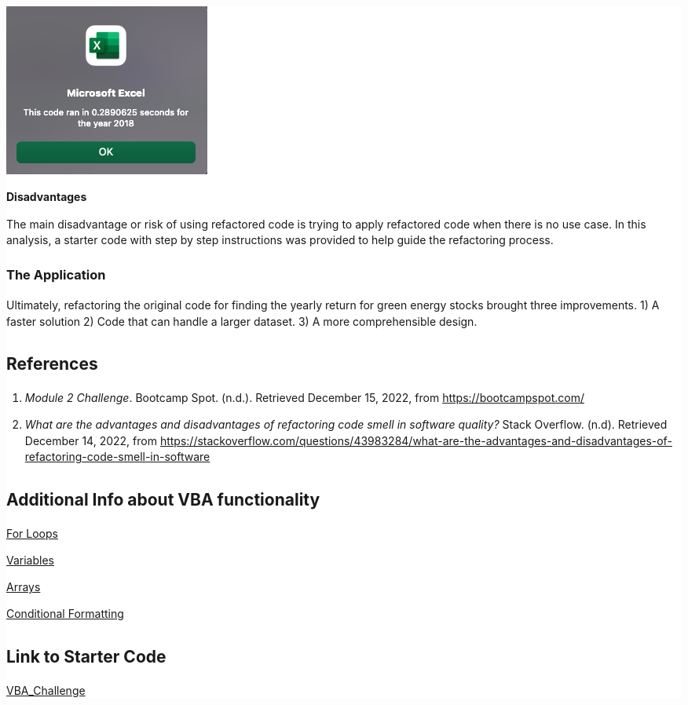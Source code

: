 ![VBA_Challenge_2018](VBA_Challenge_2018.png)

**Disadvantages**

The main disadvantage or risk of using refactored code is trying to apply refactored code when there is no use case. In this analysis, a starter code with step by step instructions was provided to help guide the refactoring process. 

### The Application

Ultimately, refactoring the original code for finding the yearly return for green energy stocks brought three improvements. 1) A faster solution 2) Code that can handle a larger dataset. 3) A more comprehensible design. 

## References

1) *Module 2 Challenge*. Bootcamp Spot. (n.d.). Retrieved December 15, 2022, from https://bootcampspot.com/ 

2) *What are the advantages and disadvantages of refactoring code smell in software quality?* Stack Overflow. (n.d). Retrieved December 14, 2022, from https://stackoverflow.com/questions/43983284/what-are-the-advantages-and-disadvantages-of-refactoring-code-smell-in-software 

## Additional Info about VBA functionality 

[For Loops](https://learn.microsoft.com/en-us/office/vba/language/concepts/getting-started/looping-through-code)

[Variables](https://learn.microsoft.com/en-us/office/vba/language/concepts/getting-started/declaring-variables)

[Arrays](https://learn.microsoft.com/en-us/dotnet/visual-basic/programming-guide/language-features/arrays/)

[Conditional Formatting](https://learn.microsoft.com/en-us/office/vba/api/Excel.FormatCondition)

## Link to Starter Code

[VBA_Challenge](VBA_Challenge.vbs)
